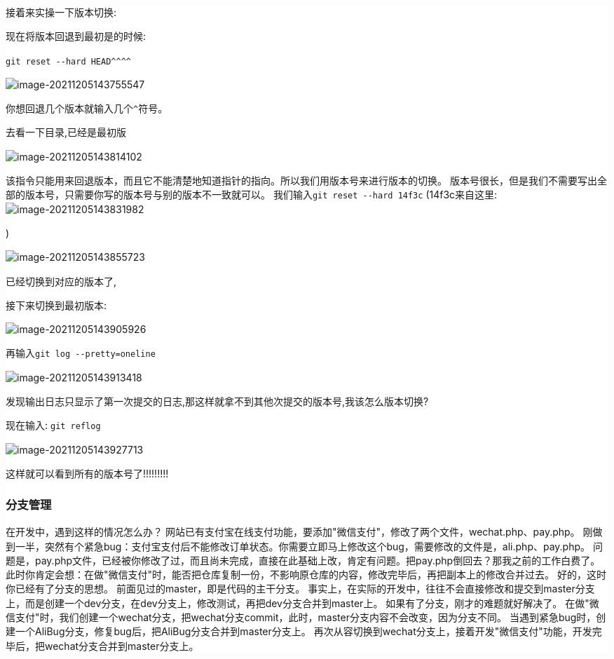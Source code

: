 接着来实操一下版本切换:

现在将版本回退到最初是的时候:

`git reset --hard HEAD^^^^`

 ![image-20211205143755547](https://cdn.jsdelivr.net/gh/wzc520pyfm/Picbed_PicGo@master/img/image-20211205143755547.png)

你想回退几个版本就输入几个`^`符号。

去看一下目录,已经是最初版

 ![image-20211205143814102](https://cdn.jsdelivr.net/gh/wzc520pyfm/Picbed_PicGo@master/img/image-20211205143814102.png)

该指令只能用来回退版本，而且它不能清楚地知道指针的指向。所以我们用版本号来进行版本的切换。
 版本号很长，但是我们不需要写出全部的版本号，只需要你写的版本号与别的版本不一致就可以。
 我们输入`git reset --hard 14f3c` (14f3c来自这里:  ![image-20211205143831982](https://cdn.jsdelivr.net/gh/wzc520pyfm/Picbed_PicGo@master/img/image-20211205143831982.png)

)

![image-20211205143855723](https://cdn.jsdelivr.net/gh/wzc520pyfm/Picbed_PicGo@master/img/image-20211205143855722.png)

已经切换到对应的版本了,

接下来切换到最初版本:

 ![image-20211205143905926](https://cdn.jsdelivr.net/gh/wzc520pyfm/Picbed_PicGo@master/img/image-20211205143905926.png)

再输入`git log --pretty=oneline`

 ![image-20211205143913418](https://cdn.jsdelivr.net/gh/wzc520pyfm/Picbed_PicGo@master/img/image-20211205143913418.png)

发现输出日志只显示了第一次提交的日志,那这样就拿不到其他次提交的版本号,我该怎么版本切换?

现在输入: `git reflog`

 ![image-20211205143927713](https://cdn.jsdelivr.net/gh/wzc520pyfm/Picbed_PicGo@master/img/image-20211205143927713.png)

这样就可以看到所有的版本号了!!!!!!!!!

### 分支管理

在开发中，遇到这样的情况怎么办？
网站已有支付宝在线支付功能，要添加"微信支付"，修改了两个文件，wechat.php、pay.php。
刚做到一半，突然有个紧急bug：支付宝支付后不能修改订单状态。你需要立即马上修改这个bug，需要修改的文件是，ali.php、pay.php。
问题是，pay.php文件，已经被你修改了过，而且尚未完成，直接在此基础上改，肯定有问题。把pay.php倒回去？那我之前的工作白费了。
此时你肯定会想：在做"微信支付"时，能否把仓库复制一份，不影响原仓库的内容，修改完毕后，再把副本上的修改合并过去。
好的，这时你已经有了分支的思想。
前面见过的master，即是代码的主干分支。
事实上，在实际的开发中，往往不会直接修改和提交到master分支上，而是创建一个dev分支，在dev分支上，修改测试，再把dev分支合并到master上。
如果有了分支，刚才的难题就好解决了。
在做"微信支付"时，我们创建一个wechat分支，把wechat分支commit，此时，master分支内容不会改变，因为分支不同。
当遇到紧急bug时，创建一个AliBug分支，修复bug后，把AliBug分支合并到master分支上。
再次从容切换到wechat分支上，接着开发"微信支付"功能，开发完毕后，把wechat分支合并到master分支上。
